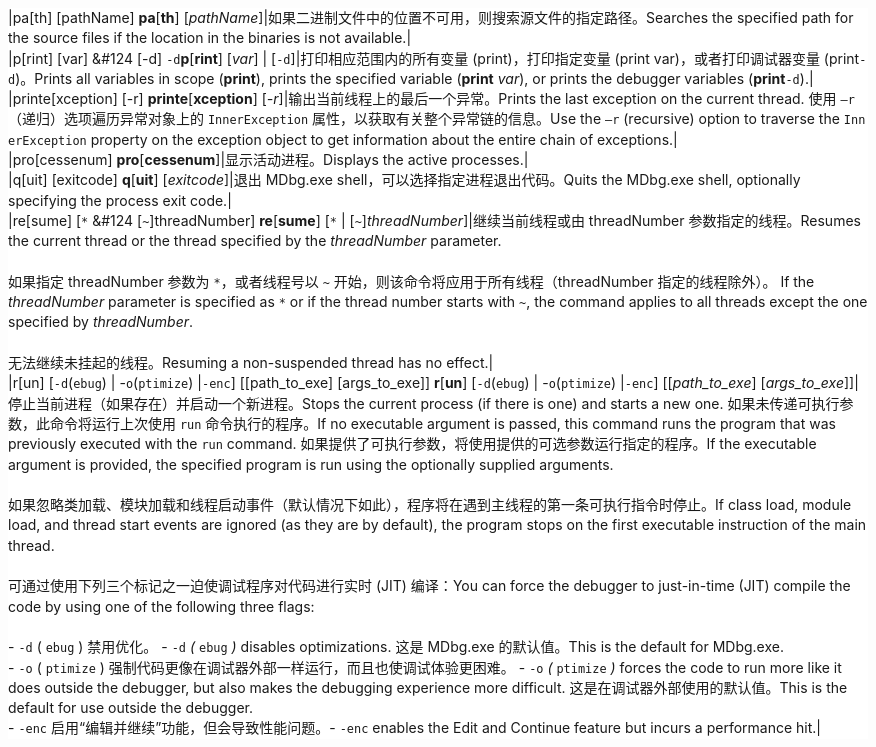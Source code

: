 |<span data-ttu-id="981d6-202">pa[th] [pathName] </span><span class="sxs-lookup"><span data-stu-id="981d6-202">**pa**[**th**] [*pathName*]</span></span>|<span data-ttu-id="981d6-203">如果二进制文件中的位置不可用，则搜索源文件的指定路径。</span><span class="sxs-lookup"><span data-stu-id="981d6-203">Searches the specified path for the source files if the location in the binaries is not available.</span></span>|  
|<span data-ttu-id="981d6-204">p[rint] [var] &#124 [-d] `-d`</span><span class="sxs-lookup"><span data-stu-id="981d6-204">**p**[**rint**] [*var*] &#124; [`-d`]</span></span>|<span data-ttu-id="981d6-205">打印相应范围内的所有变量 (print)，打印指定变量 (print var)，或者打印调试器变量 (print`-d`)。</span><span class="sxs-lookup"><span data-stu-id="981d6-205">Prints all variables in scope (**print**), prints the specified variable (**print** *var*), or prints the debugger variables (**print**`-d`).</span></span>|  
|<span data-ttu-id="981d6-206">printe[xception] [-r] </span><span class="sxs-lookup"><span data-stu-id="981d6-206">**printe**[**xception**] [*-r*]</span></span>|<span data-ttu-id="981d6-207">输出当前线程上的最后一个异常。</span><span class="sxs-lookup"><span data-stu-id="981d6-207">Prints the last exception on the current thread.</span></span> <span data-ttu-id="981d6-208">使用 `–r`（递归）选项遍历异常对象上的 `InnerException` 属性，以获取有关整个异常链的信息。</span><span class="sxs-lookup"><span data-stu-id="981d6-208">Use the `–r` (recursive) option to traverse the `InnerException` property on the exception object to get information about the entire chain of exceptions.</span></span>|  
|<span data-ttu-id="981d6-209">pro[cessenum] </span><span class="sxs-lookup"><span data-stu-id="981d6-209">**pro**[**cessenum**]</span></span>|<span data-ttu-id="981d6-210">显示活动进程。</span><span class="sxs-lookup"><span data-stu-id="981d6-210">Displays the active processes.</span></span>|  
|<span data-ttu-id="981d6-211">q[uit] [exitcode] </span><span class="sxs-lookup"><span data-stu-id="981d6-211">**q**[**uit**] [*exitcode*]</span></span>|<span data-ttu-id="981d6-212">退出 MDbg.exe shell，可以选择指定进程退出代码。</span><span class="sxs-lookup"><span data-stu-id="981d6-212">Quits the MDbg.exe shell, optionally specifying the process exit code.</span></span>|  
|<span data-ttu-id="981d6-213">re[sume] [`*` &#124 [`~`]threadNumber] </span><span class="sxs-lookup"><span data-stu-id="981d6-213">**re**[**sume**] [`*` &#124; [`~`]*threadNumber*]</span></span>|<span data-ttu-id="981d6-214">继续当前线程或由 threadNumber 参数指定的线程。</span><span class="sxs-lookup"><span data-stu-id="981d6-214">Resumes the current thread or the thread specified by the *threadNumber* parameter.</span></span><br /><br /> <span data-ttu-id="981d6-215">如果指定 threadNumber 参数为 `*`，或者线程号以 `~` 开始，则该命令将应用于所有线程（threadNumber 指定的线程除外）。 </span><span class="sxs-lookup"><span data-stu-id="981d6-215">If the *threadNumber* parameter is specified as `*` or if the thread number starts with `~`, the command applies to all threads except the one specified by *threadNumber*.</span></span><br /><br /> <span data-ttu-id="981d6-216">无法继续未挂起的线程。</span><span class="sxs-lookup"><span data-stu-id="981d6-216">Resuming a non-suspended thread has no effect.</span></span>|  
|<span data-ttu-id="981d6-217">r[un] [`-d`(`ebug`) &#124; -`o`(`ptimize`) &#124;`-enc`] [[path_to_exe] [args_to_exe]]  </span><span class="sxs-lookup"><span data-stu-id="981d6-217">**r**[**un**] [`-d`(`ebug`) &#124; -`o`(`ptimize`) &#124;`-enc`] [[*path_to_exe*] [*args_to_exe*]]</span></span>|<span data-ttu-id="981d6-218">停止当前进程（如果存在）并启动一个新进程。</span><span class="sxs-lookup"><span data-stu-id="981d6-218">Stops the current process (if there is one) and starts a new one.</span></span> <span data-ttu-id="981d6-219">如果未传递可执行参数，此命令将运行上次使用 `run` 命令执行的程序。</span><span class="sxs-lookup"><span data-stu-id="981d6-219">If no executable argument is passed, this command runs the program that was previously executed with the `run` command.</span></span> <span data-ttu-id="981d6-220">如果提供了可执行参数，将使用提供的可选参数运行指定的程序。</span><span class="sxs-lookup"><span data-stu-id="981d6-220">If the executable argument is provided, the specified program is run using the optionally supplied arguments.</span></span><br /><br /> <span data-ttu-id="981d6-221">如果忽略类加载、模块加载和线程启动事件（默认情况下如此），程序将在遇到主线程的第一条可执行指令时停止。</span><span class="sxs-lookup"><span data-stu-id="981d6-221">If class load, module load, and thread start events are ignored (as they are by default), the program stops on the first executable instruction of the main thread.</span></span><br /><br /> <span data-ttu-id="981d6-222">可通过使用下列三个标记之一迫使调试程序对代码进行实时 (JIT) 编译：</span><span class="sxs-lookup"><span data-stu-id="981d6-222">You can force the debugger to just-in-time (JIT) compile the code by using one of the following three flags:</span></span><br /><br /> <span data-ttu-id="981d6-223">-   `-d` ( `ebug` ) 禁用优化。 </span><span class="sxs-lookup"><span data-stu-id="981d6-223">-   `-d` *(* `ebug` *)* disables optimizations.</span></span> <span data-ttu-id="981d6-224">这是 MDbg.exe 的默认值。</span><span class="sxs-lookup"><span data-stu-id="981d6-224">This is the default for MDbg.exe.</span></span><br /><span data-ttu-id="981d6-225">-   `-o` ( `ptimize` ) 强制代码更像在调试器外部一样运行，而且也使调试体验更困难。 </span><span class="sxs-lookup"><span data-stu-id="981d6-225">-   `-o` *(* `ptimize` *)* forces the code to run more like it does outside the debugger, but also makes the debugging experience more difficult.</span></span> <span data-ttu-id="981d6-226">这是在调试器外部使用的默认值。</span><span class="sxs-lookup"><span data-stu-id="981d6-226">This is the default for use outside the debugger.</span></span><br /><span data-ttu-id="981d6-227">-   `-enc` 启用“编辑并继续”功能，但会导致性能问题。</span><span class="sxs-lookup"><span data-stu-id="981d6-227">-   `-enc` enables the Edit and Continue feature but incurs a performance hit.</span></span>|  